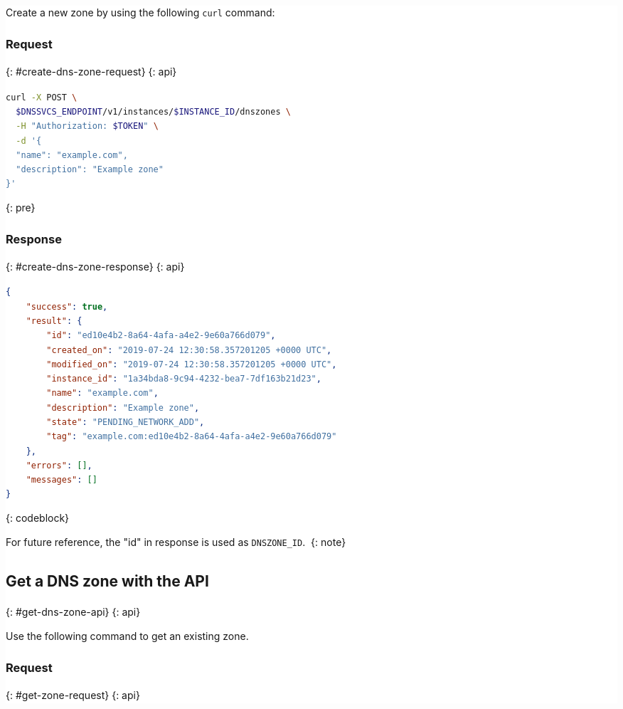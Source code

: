 Create a new zone by using the following `curl` command:

### Request
{: #create-dns-zone-request}
{: api}

```bash
curl -X POST \
  $DNSSVCS_ENDPOINT/v1/instances/$INSTANCE_ID/dnszones \
  -H "Authorization: $TOKEN" \
  -d '{
  "name": "example.com",
  "description": "Example zone"
}'
```
{: pre}

### Response
{: #create-dns-zone-response}
{: api}

```json
{
    "success": true,
    "result": {
        "id": "ed10e4b2-8a64-4afa-a4e2-9e60a766d079",
        "created_on": "2019-07-24 12:30:58.357201205 +0000 UTC",
        "modified_on": "2019-07-24 12:30:58.357201205 +0000 UTC",
        "instance_id": "1a34bda8-9c94-4232-bea7-7df163b21d23",
        "name": "example.com",
        "description": "Example zone",
        "state": "PENDING_NETWORK_ADD",
        "tag": "example.com:ed10e4b2-8a64-4afa-a4e2-9e60a766d079"
    },
    "errors": [],
    "messages": []
}
```
{: codeblock}

For future reference, the "id" in response is used as `DNSZONE_ID`. 
{: note}

## Get a DNS zone with the API
{: #get-dns-zone-api}
{: api}

Use the following command to get an existing zone. 

### Request
{: #get-zone-request}
{: api}
